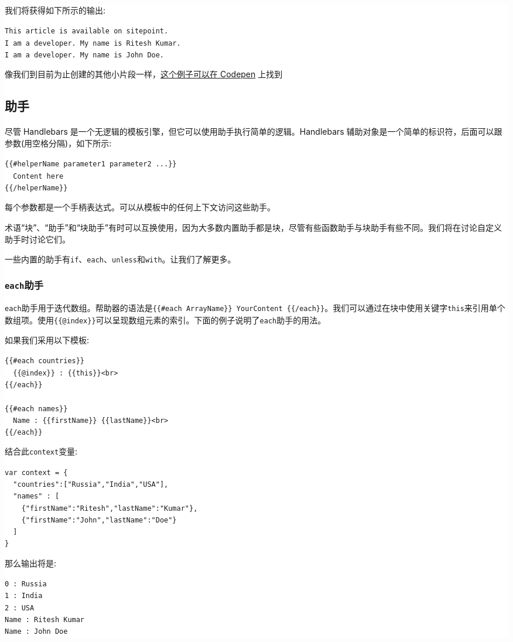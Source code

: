 我们将获得如下所示的输出:

```
This article is available on sitepoint.
I am a developer. My name is Ritesh Kumar.
I am a developer. My name is John Doe.
```

像我们到目前为止创建的其他小片段一样，[这个例子可以在 Codepen](http://codepen.io/SitePoint/pen/pJawJP) 上找到

## 助手

尽管 Handlebars 是一个无逻辑的模板引擎，但它可以使用助手执行简单的逻辑。Handlebars 辅助对象是一个简单的标识符，后面可以跟参数(用空格分隔)，如下所示:

```
{{#helperName parameter1 parameter2 ...}}
  Content here
{{/helperName}}
```

每个参数都是一个手柄表达式。可以从模板中的任何上下文访问这些助手。

术语“块”、“助手”和“块助手”有时可以互换使用，因为大多数内置助手都是块，尽管有些函数助手与块助手有些不同。我们将在讨论自定义助手时讨论它们。

一些内置的助手有`if`、`each`、`unless`和`with`。让我们了解更多。

### `each`助手

`each`助手用于迭代数组。帮助器的语法是`{{#each ArrayName}} YourContent {{/each}}`。我们可以通过在块中使用关键字`this`来引用单个数组项。使用`{{@index}}`可以呈现数组元素的索引。下面的例子说明了`each`助手的用法。

如果我们采用以下模板:

```
{{#each countries}}
  {{@index}} : {{this}}<br>
{{/each}}

{{#each names}}
  Name : {{firstName}} {{lastName}}<br>
{{/each}}
```

结合此`context`变量:

```
var context = {
  "countries":["Russia","India","USA"],
  "names" : [
    {"firstName":"Ritesh","lastName":"Kumar"},
    {"firstName":"John","lastName":"Doe"}
  ]
}
```

那么输出将是:

```
0 : Russia
1 : India
2 : USA
Name : Ritesh Kumar
Name : John Doe
```
